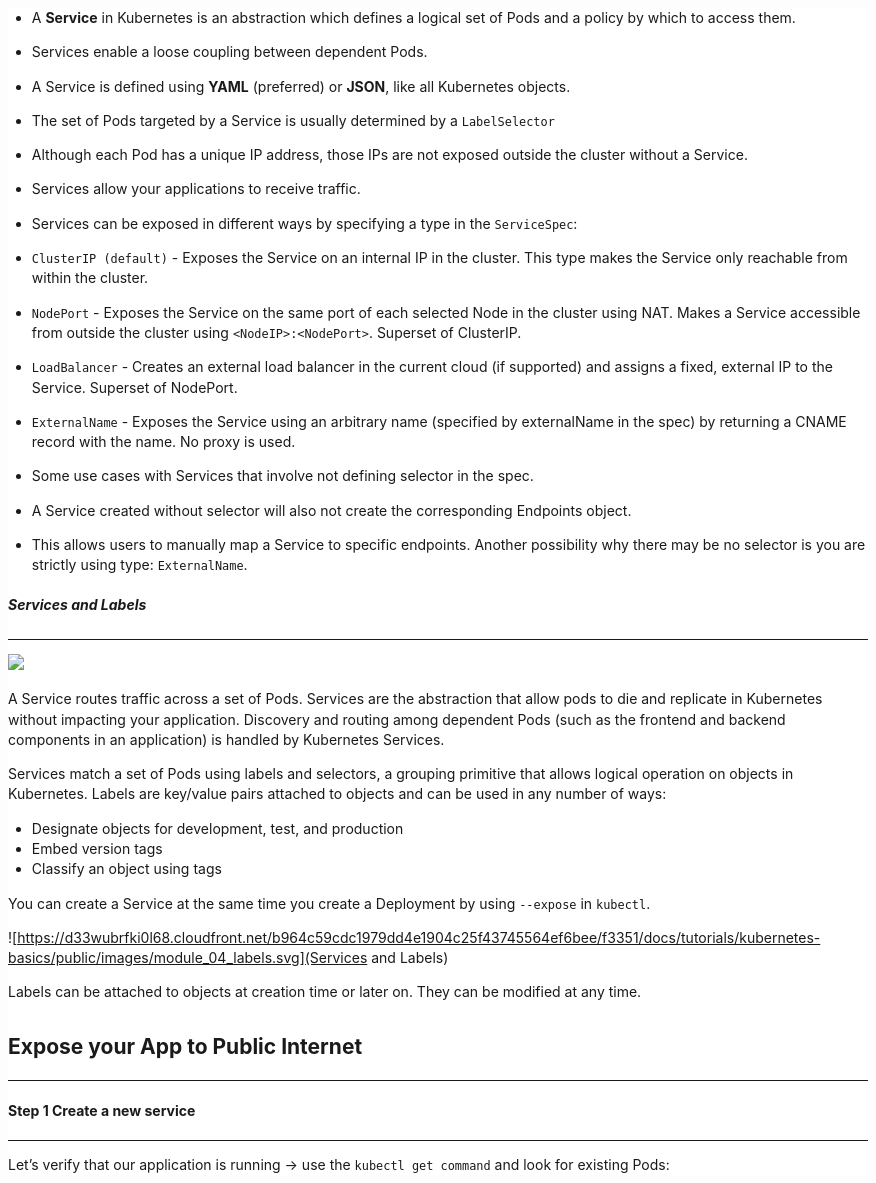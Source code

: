 * A **Service** in Kubernetes is an abstraction which defines a logical set of Pods and a policy by which to access them. 
* Services enable a loose coupling between dependent Pods. 
* A Service is defined using **YAML** (preferred) or **JSON**, like all Kubernetes objects. 
* The set of Pods targeted by a Service is usually determined by a `LabelSelector` 
* Although each Pod has a unique IP address, those IPs are not exposed outside the cluster without a Service. 
* Services allow your applications to receive traffic. 
* Services can be exposed in different ways by specifying a type in the `ServiceSpec`:

* `ClusterIP (default)` - Exposes the Service on an internal IP in the cluster. This type makes the Service only reachable from within the cluster.
* `NodePort` - Exposes the Service on the same port of each selected Node in the cluster using NAT. Makes a Service accessible from outside the cluster using `<NodeIP>:<NodePort>`. Superset of ClusterIP.
* `LoadBalancer` - Creates an external load balancer in the current cloud (if supported) and assigns a fixed, external IP to the Service. Superset of NodePort.
* `ExternalName` - Exposes the Service using an arbitrary name (specified by externalName in the spec) by returning a CNAME record with the name. No proxy is used. 
 
* Some use cases with Services that involve not defining selector in the spec. 
* A Service created without selector will also not create the corresponding Endpoints object. 
* This allows users to manually map a Service to specific endpoints. Another possibility why there may be no selector is you are strictly using type: `ExternalName`.

##### Services and Labels
----
![](https://d33wubrfki0l68.cloudfront.net/cc38b0f3c0fd94e66495e3a4198f2096cdecd3d5/ace10/docs/tutorials/kubernetes-basics/public/images/module_04_services.svg)


A Service routes traffic across a set of Pods. Services are the abstraction that allow pods to die and replicate in Kubernetes without impacting your application. Discovery and routing among dependent Pods (such as the frontend and backend components in an application) is handled by Kubernetes Services.

Services match a set of Pods using labels and selectors, a grouping primitive that allows logical operation on objects in Kubernetes. Labels are key/value pairs attached to objects and can be used in any number of ways:

* Designate objects for development, test, and production
*  Embed version tags
* Classify an object using tags

You can create a Service at the same time you create a Deployment by using
`--expose` in `kubectl`.


![https://d33wubrfki0l68.cloudfront.net/b964c59cdc1979dd4e1904c25f43745564ef6bee/f3351/docs/tutorials/kubernetes-basics/public/images/module_04_labels.svg](Services and Labels)


Labels can be attached to objects at creation time or later on. They can be modified at any time.


## Expose your App to Public Internet
----
#### Step 1 Create a new service
----
Let’s verify that our application is running -> use the `kubectl get command` and look for existing Pods:
